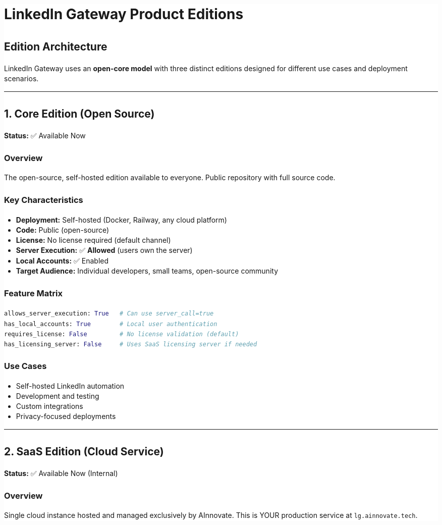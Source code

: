 # LinkedIn Gateway Product Editions

## Edition Architecture

LinkedIn Gateway uses an **open-core model** with three distinct editions designed for different use cases and deployment scenarios.

---

## 1. Core Edition (Open Source)

**Status:** ✅ Available Now

### Overview
The open-source, self-hosted edition available to everyone. Public repository with full source code.

### Key Characteristics
- **Deployment:** Self-hosted (Docker, Railway, any cloud platform)
- **Code:** Public (open-source)
- **License:** No license required (default channel)
- **Server Execution:** ✅ **Allowed** (users own the server)
- **Local Accounts:** ✅ Enabled
- **Target Audience:** Individual developers, small teams, open-source community

### Feature Matrix
```python
allows_server_execution: True   # Can use server_call=true
has_local_accounts: True        # Local user authentication
requires_license: False         # No license validation (default)
has_licensing_server: False     # Uses SaaS licensing server if needed
```

### Use Cases
- Self-hosted LinkedIn automation
- Development and testing
- Custom integrations
- Privacy-focused deployments

---

## 2. SaaS Edition (Cloud Service)

**Status:** ✅ Available Now (Internal)

### Overview
Single cloud instance hosted and managed exclusively by AInnovate. This is YOUR production service at `lg.ainnovate.tech`.
